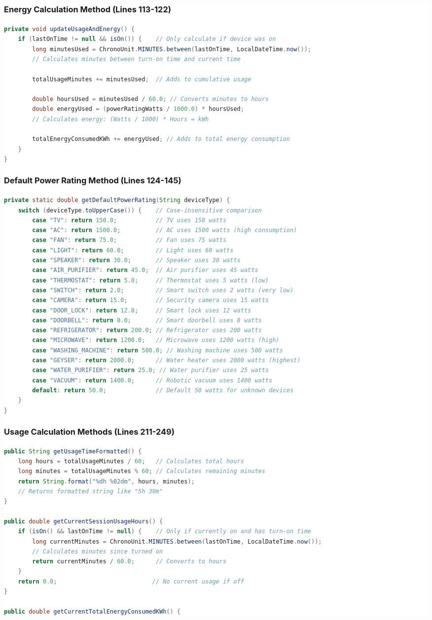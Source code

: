 ### Energy Calculation Method (Lines 113-122)
```java
private void updateUsageAndEnergy() {
    if (lastOnTime != null && isOn()) {    // Only calculate if device was on
        long minutesUsed = ChronoUnit.MINUTES.between(lastOnTime, LocalDateTime.now());
        // Calculates minutes between turn-on time and current time

        totalUsageMinutes += minutesUsed;  // Adds to cumulative usage

        double hoursUsed = minutesUsed / 60.0; // Converts minutes to hours
        double energyUsed = (powerRatingWatts / 1000.0) * hoursUsed;
        // Calculates energy: (Watts / 1000) * Hours = kWh

        totalEnergyConsumedKWh += energyUsed; // Adds to total energy consumption
    }
}
```

### Default Power Rating Method (Lines 124-145)
```java
private static double getDefaultPowerRating(String deviceType) {
    switch (deviceType.toUpperCase()) {    // Case-insensitive comparison
        case "TV": return 150.0;           // TV uses 150 watts
        case "AC": return 1500.0;          // AC uses 1500 watts (high consumption)
        case "FAN": return 75.0;           // Fan uses 75 watts
        case "LIGHT": return 60.0;         // Light uses 60 watts
        case "SPEAKER": return 30.0;       // Speaker uses 30 watts
        case "AIR_PURIFIER": return 45.0;  // Air purifier uses 45 watts
        case "THERMOSTAT": return 5.0;     // Thermostat uses 5 watts (low)
        case "SWITCH": return 2.0;         // Smart switch uses 2 watts (very low)
        case "CAMERA": return 15.0;        // Security camera uses 15 watts
        case "DOOR_LOCK": return 12.0;     // Smart lock uses 12 watts
        case "DOORBELL": return 8.0;       // Smart doorbell uses 8 watts
        case "REFRIGERATOR": return 200.0; // Refrigerator uses 200 watts
        case "MICROWAVE": return 1200.0;   // Microwave uses 1200 watts (high)
        case "WASHING_MACHINE": return 500.0; // Washing machine uses 500 watts
        case "GEYSER": return 2000.0;      // Water heater uses 2000 watts (highest)
        case "WATER_PURIFIER": return 25.0; // Water purifier uses 25 watts
        case "VACUUM": return 1400.0;      // Robotic vacuum uses 1400 watts
        default: return 50.0;              // Default 50 watts for unknown devices
    }
}
```

### Usage Calculation Methods (Lines 211-249)
```java
public String getUsageTimeFormatted() {
    long hours = totalUsageMinutes / 60;   // Calculates total hours
    long minutes = totalUsageMinutes % 60; // Calculates remaining minutes
    return String.format("%dh %02dm", hours, minutes);
    // Returns formatted string like "5h 30m"
}

public double getCurrentSessionUsageHours() {
    if (isOn() && lastOnTime != null) {    // Only if currently on and has turn-on time
        long currentMinutes = ChronoUnit.MINUTES.between(lastOnTime, LocalDateTime.now());
        // Calculates minutes since turned on
        return currentMinutes / 60.0;      // Converts to hours
    }
    return 0.0;                           // No current usage if off
}

public double getCurrentTotalEnergyConsumedKWh() {
```